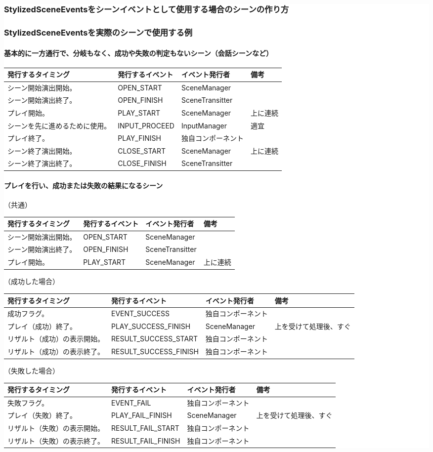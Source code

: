 ### StylizedSceneEventsをシーンイベントとして使用する場合のシーンの作り方


### StylizedSceneEventsを実際のシーンで使用する例

#### 基本的に一方通行で、分岐もなく、成功や失敗の判定もないシーン（会話シーンなど）

| 発行するタイミング | 発行するイベント | イベント発行者 | 備考 |
| :--- | :--- | :--- | :---|
| シーン開始演出開始。 | OPEN_START | SceneManager |  |
| シーン開始演出終了。 | OPEN_FINISH | SceneTransitter |  |
| プレイ開始。 | PLAY_START | SceneManager | 上に連続 |
| シーンを先に進めるために使用。 | INPUT_PROCEED | InputManager | 適宜 |
| プレイ終了。 | PLAY_FINISH | 独自コンポーネント |  |
| シーン終了演出開始。 | CLOSE_START | SceneManager | 上に連続 |
| シーン終了演出終了。 | CLOSE_FINISH | SceneTransitter |

#### プレイを行い、成功または失敗の結果になるシーン

（共通）

| 発行するタイミング | 発行するイベント | イベント発行者 | 備考 |
| :--- | :--- | :--- | :---|
| シーン開始演出開始。 | OPEN_START | SceneManager |  |
| シーン開始演出終了。 | OPEN_FINISH | SceneTransitter |  |
| プレイ開始。 | PLAY_START | SceneManager | 上に連続 |

（成功した場合）

| 発行するタイミング | 発行するイベント | イベント発行者 | 備考 |
| :--- | :--- | :--- | :---|
| 成功フラグ。 | EVENT_SUCCESS | 独自コンポーネント |  |
| プレイ（成功）終了。 | PLAY_SUCCESS_FINISH | SceneManager | 上を受けて処理後、すぐ |
| リザルト（成功）の表示開始。 | RESULT_SUCCESS_START | 独自コンポーネント |  |
| リザルト（成功）の表示終了。 | RESULT_SUCCESS_FINISH | 独自コンポーネント |  |

（失敗した場合）

| 発行するタイミング | 発行するイベント | イベント発行者 | 備考 |
| :--- | :--- | :--- | :---|
| 失敗フラグ。 | EVENT_FAIL | 独自コンポーネント |  |
| プレイ（失敗）終了。 | PLAY_FAIL_FINISH | SceneManager | 上を受けて処理後、すぐ |
| リザルト（失敗）の表示開始。 | RESULT_FAIL_START | 独自コンポーネント |  |
| リザルト（失敗）の表示終了。 | RESULT_FAIL_FINISH | 独自コンポーネント |  |
